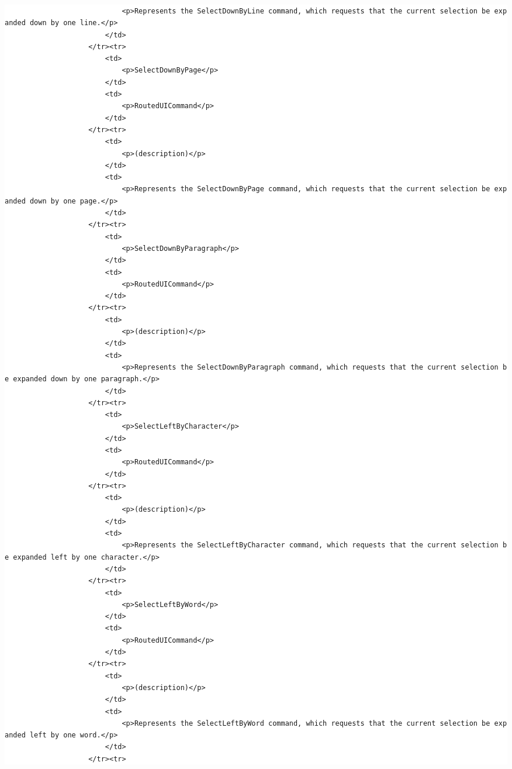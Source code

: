 								<p>Represents the SelectDownByLine command, which requests that the current selection be expanded down by one line.</p>
							</td>
						</tr><tr>
							<td>
								<p>SelectDownByPage</p>
							</td>
							<td>
								<p>RoutedUICommand</p>
							</td>
						</tr><tr>
							<td>
								<p>(description)</p>
							</td>
							<td>
								<p>Represents the SelectDownByPage command, which requests that the current selection be expanded down by one page.</p>
							</td>
						</tr><tr>
							<td>
								<p>SelectDownByParagraph</p>
							</td>
							<td>
								<p>RoutedUICommand</p>
							</td>
						</tr><tr>
							<td>
								<p>(description)</p>
							</td>
							<td>
								<p>Represents the SelectDownByParagraph command, which requests that the current selection be expanded down by one paragraph.</p>
							</td>
						</tr><tr>
							<td>
								<p>SelectLeftByCharacter</p>
							</td>
							<td>
								<p>RoutedUICommand</p>
							</td>
						</tr><tr>
							<td>
								<p>(description)</p>
							</td>
							<td>
								<p>Represents the SelectLeftByCharacter command, which requests that the current selection be expanded left by one character.</p>
							</td>
						</tr><tr>
							<td>
								<p>SelectLeftByWord</p>
							</td>
							<td>
								<p>RoutedUICommand</p>
							</td>
						</tr><tr>
							<td>
								<p>(description)</p>
							</td>
							<td>
								<p>Represents the SelectLeftByWord command, which requests that the current selection be expanded left by one word.</p>
							</td>
						</tr><tr>